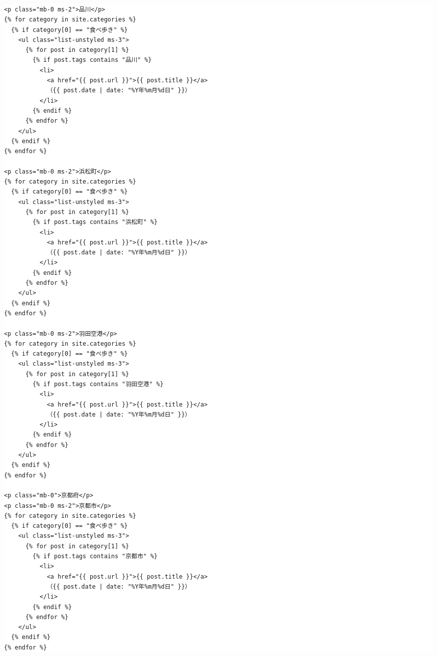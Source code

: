     <p class="mb-0 ms-2">品川</p>
    {% for category in site.categories %}
      {% if category[0] == "食べ歩き" %}
        <ul class="list-unstyled ms-3">
          {% for post in category[1] %}
            {% if post.tags contains "品川" %}
              <li>
                <a href="{{ post.url }}">{{ post.title }}</a>
                （{{ post.date | date: "%Y年%m月%d日" }}）
              </li>
            {% endif %}
          {% endfor %}
        </ul>
      {% endif %}
    {% endfor %}

    <p class="mb-0 ms-2">浜松町</p>
    {% for category in site.categories %}
      {% if category[0] == "食べ歩き" %}
        <ul class="list-unstyled ms-3">
          {% for post in category[1] %}
            {% if post.tags contains "浜松町" %}
              <li>
                <a href="{{ post.url }}">{{ post.title }}</a>
                （{{ post.date | date: "%Y年%m月%d日" }}）
              </li>
            {% endif %}
          {% endfor %}
        </ul>
      {% endif %}
    {% endfor %}

    <p class="mb-0 ms-2">羽田空港</p>
    {% for category in site.categories %}
      {% if category[0] == "食べ歩き" %}
        <ul class="list-unstyled ms-3">
          {% for post in category[1] %}
            {% if post.tags contains "羽田空港" %}
              <li>
                <a href="{{ post.url }}">{{ post.title }}</a>
                （{{ post.date | date: "%Y年%m月%d日" }}）
              </li>
            {% endif %}
          {% endfor %}
        </ul>
      {% endif %}
    {% endfor %}

    <p class="mb-0">京都府</p>
    <p class="mb-0 ms-2">京都市</p>
    {% for category in site.categories %}
      {% if category[0] == "食べ歩き" %}
        <ul class="list-unstyled ms-3">
          {% for post in category[1] %}
            {% if post.tags contains "京都市" %}
              <li>
                <a href="{{ post.url }}">{{ post.title }}</a>
                （{{ post.date | date: "%Y年%m月%d日" }}）
              </li>
            {% endif %}
          {% endfor %}
        </ul>
      {% endif %}
    {% endfor %}
